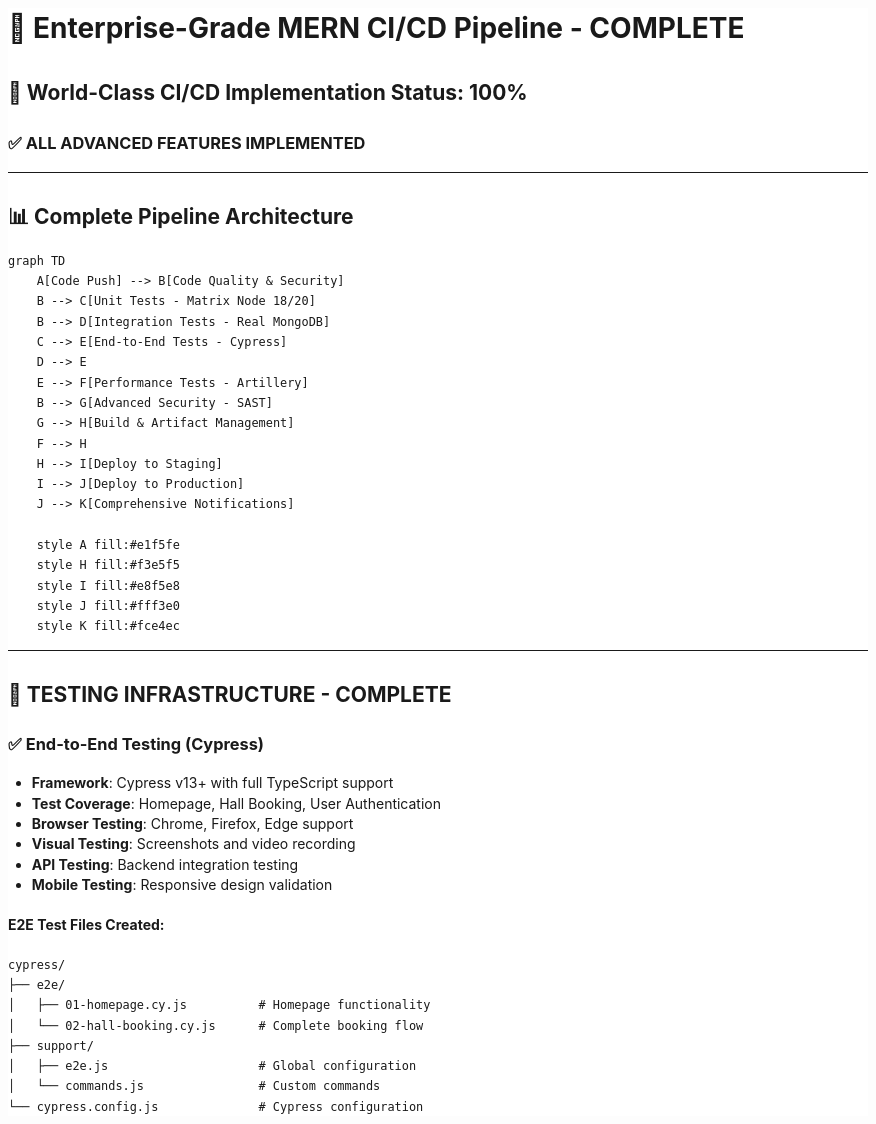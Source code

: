 # 🚀 **Enterprise-Grade MERN CI/CD Pipeline - COMPLETE**

## 🎯 **World-Class CI/CD Implementation Status: 100%**

### **✅ ALL ADVANCED FEATURES IMPLEMENTED**

---

## 📊 **Complete Pipeline Architecture**

```mermaid
graph TD
    A[Code Push] --> B[Code Quality & Security]
    B --> C[Unit Tests - Matrix Node 18/20]
    B --> D[Integration Tests - Real MongoDB]
    C --> E[End-to-End Tests - Cypress]
    D --> E
    E --> F[Performance Tests - Artillery]
    B --> G[Advanced Security - SAST]
    G --> H[Build & Artifact Management]
    F --> H
    H --> I[Deploy to Staging]
    I --> J[Deploy to Production]
    J --> K[Comprehensive Notifications]
    
    style A fill:#e1f5fe
    style H fill:#f3e5f5
    style I fill:#e8f5e8
    style J fill:#fff3e0
    style K fill:#fce4ec
```

---

## 🧪 **TESTING INFRASTRUCTURE - COMPLETE**

### **✅ End-to-End Testing (Cypress)**
- **Framework**: Cypress v13+ with full TypeScript support
- **Test Coverage**: Homepage, Hall Booking, User Authentication
- **Browser Testing**: Chrome, Firefox, Edge support
- **Visual Testing**: Screenshots and video recording
- **API Testing**: Backend integration testing
- **Mobile Testing**: Responsive design validation

#### **E2E Test Files Created:**
```
cypress/
├── e2e/
│   ├── 01-homepage.cy.js          # Homepage functionality
│   └── 02-hall-booking.cy.js      # Complete booking flow
├── support/
│   ├── e2e.js                     # Global configuration
│   └── commands.js                # Custom commands
└── cypress.config.js              # Cypress configuration
```
